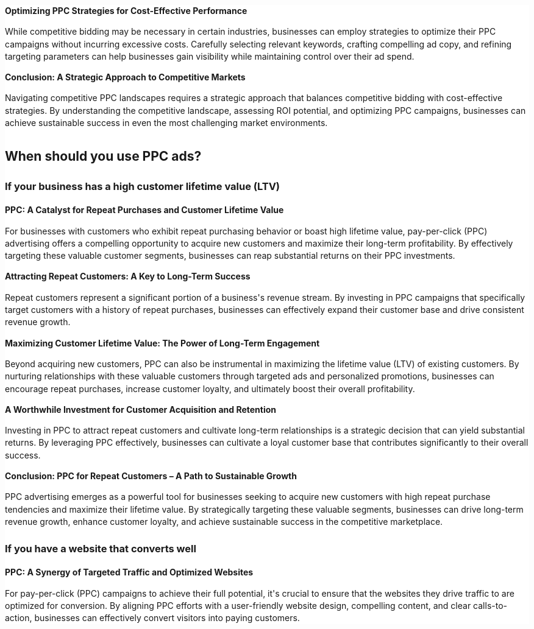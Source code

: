 **Optimizing PPC Strategies for Cost-Effective Performance**

While competitive bidding may be necessary in certain industries, businesses can employ strategies to optimize their PPC campaigns without incurring excessive costs. Carefully selecting relevant keywords, crafting compelling ad copy, and refining targeting parameters can help businesses gain visibility while maintaining control over their ad spend.

**Conclusion: A Strategic Approach to Competitive Markets**

Navigating competitive PPC landscapes requires a strategic approach that balances competitive bidding with cost-effective strategies. By understanding the competitive landscape, assessing ROI potential, and optimizing PPC campaigns, businesses can achieve sustainable success in even the most challenging market environments.

## When should you use PPC ads? 
### If your business has a high customer lifetime value (LTV)
**PPC: A Catalyst for Repeat Purchases and Customer Lifetime Value**

For businesses with customers who exhibit repeat purchasing behavior or boast high lifetime value, pay-per-click (PPC) advertising offers a compelling opportunity to acquire new customers and maximize their long-term profitability. By effectively targeting these valuable customer segments, businesses can reap substantial returns on their PPC investments.

**Attracting Repeat Customers: A Key to Long-Term Success**

Repeat customers represent a significant portion of a business's revenue stream. By investing in PPC campaigns that specifically target customers with a history of repeat purchases, businesses can effectively expand their customer base and drive consistent revenue growth.

**Maximizing Customer Lifetime Value: The Power of Long-Term Engagement**

Beyond acquiring new customers, PPC can also be instrumental in maximizing the lifetime value (LTV) of existing customers. By nurturing relationships with these valuable customers through targeted ads and personalized promotions, businesses can encourage repeat purchases, increase customer loyalty, and ultimately boost their overall profitability.

**A Worthwhile Investment for Customer Acquisition and Retention**

Investing in PPC to attract repeat customers and cultivate long-term relationships is a strategic decision that can yield substantial returns. By leveraging PPC effectively, businesses can cultivate a loyal customer base that contributes significantly to their overall success.

**Conclusion: PPC for Repeat Customers – A Path to Sustainable Growth**

PPC advertising emerges as a powerful tool for businesses seeking to acquire new customers with high repeat purchase tendencies and maximize their lifetime value. By strategically targeting these valuable segments, businesses can drive long-term revenue growth, enhance customer loyalty, and achieve sustainable success in the competitive marketplace.

### If you have a website that converts well
**PPC: A Synergy of Targeted Traffic and Optimized Websites**

For pay-per-click (PPC) campaigns to achieve their full potential, it's crucial to ensure that the websites they drive traffic to are optimized for conversion. By aligning PPC efforts with a user-friendly website design, compelling content, and clear calls-to-action, businesses can effectively convert visitors into paying customers.
